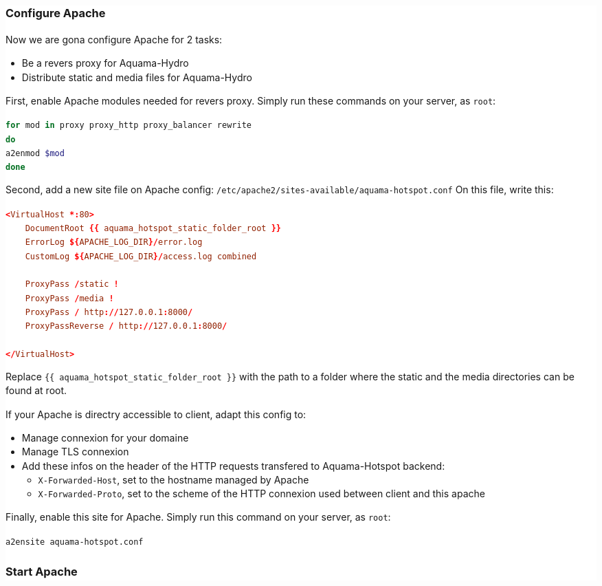 ### Configure Apache ###

Now we are gona configure Apache for 2 tasks:
- Be a revers proxy for Aquama-Hydro
- Distribute static and media files for Aquama-Hydro

First, enable Apache modules needed for revers proxy. Simply run these
commands on your server, as `root`:
``` sh
for mod in proxy proxy_http proxy_balancer rewrite
do
a2enmod $mod
done
```

Second, add a new site file on Apache config: 
`/etc/apache2/sites-available/aquama-hotspot.conf`
On this file, write this:
``` conf
<VirtualHost *:80>
    DocumentRoot {{ aquama_hotspot_static_folder_root }}
    ErrorLog ${APACHE_LOG_DIR}/error.log
    CustomLog ${APACHE_LOG_DIR}/access.log combined

    ProxyPass /static !
    ProxyPass /media !
    ProxyPass / http://127.0.0.1:8000/
    ProxyPassReverse / http://127.0.0.1:8000/
    
</VirtualHost>
```

Replace `{{ aquama_hotspot_static_folder_root }}` with the path to a
folder where the static and the media directories can be found at
root.


If your Apache is directry accessible to client, adapt this config to:
- Manage connexion for your domaine
- Manage TLS connexion
- Add these infos on the header of the HTTP requests transfered to
  Aquama-Hotspot backend:
  - `X-Forwarded-Host`, set to the hostname managed by Apache
  - `X-Forwarded-Proto`, set to the scheme of the HTTP connexion used
    between client and this apache

Finally, enable this site for Apache. Simply run this
command on your server, as `root`:
``` sh
a2ensite aquama-hotspot.conf
```


### Start Apache ###
